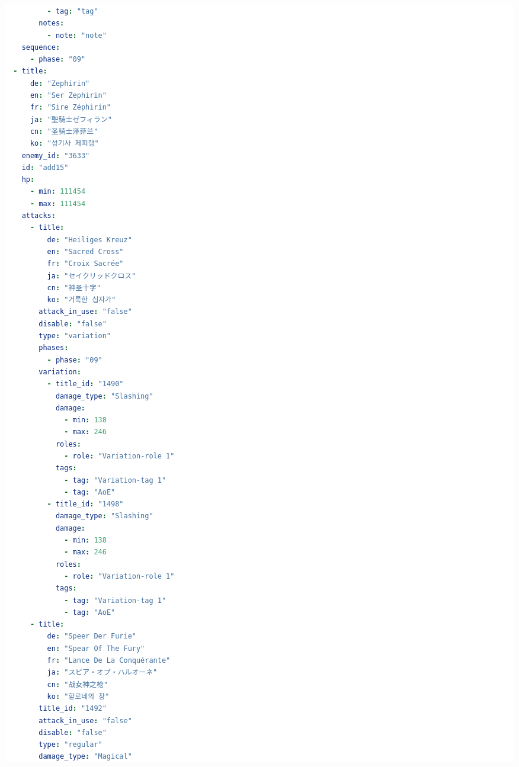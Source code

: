 ```yaml
          - tag: "tag"
        notes:
          - note: "note"
    sequence:
      - phase: "09"
  - title:
      de: "Zephirin"
      en: "Ser Zephirin"
      fr: "Sire Zéphirin"
      ja: "聖騎士ゼフィラン"
      cn: "圣骑士泽菲兰"
      ko: "성기사 제피랭"
    enemy_id: "3633"
    id: "add15"
    hp:
      - min: 111454
      - max: 111454
    attacks:
      - title:
          de: "Heiliges Kreuz"
          en: "Sacred Cross"
          fr: "Croix Sacrée"
          ja: "セイクリッドクロス"
          cn: "神圣十字"
          ko: "거룩한 십자가"
        attack_in_use: "false"
        disable: "false"
        type: "variation"
        phases:
          - phase: "09"
        variation:
          - title_id: "1490"
            damage_type: "Slashing"
            damage:
              - min: 138
              - max: 246
            roles:
              - role: "Variation-role 1"
            tags:
              - tag: "Variation-tag 1"
              - tag: "AoE"
          - title_id: "1498"
            damage_type: "Slashing"
            damage:
              - min: 138
              - max: 246
            roles:
              - role: "Variation-role 1"
            tags:
              - tag: "Variation-tag 1"
              - tag: "AoE"
      - title:
          de: "Speer Der Furie"
          en: "Spear Of The Fury"
          fr: "Lance De La Conquérante"
          ja: "スピア・オブ・ハルオーネ"
          cn: "战女神之枪"
          ko: "할로네의 창"
        title_id: "1492"
        attack_in_use: "false"
        disable: "false"
        type: "regular"
        damage_type: "Magical"
```